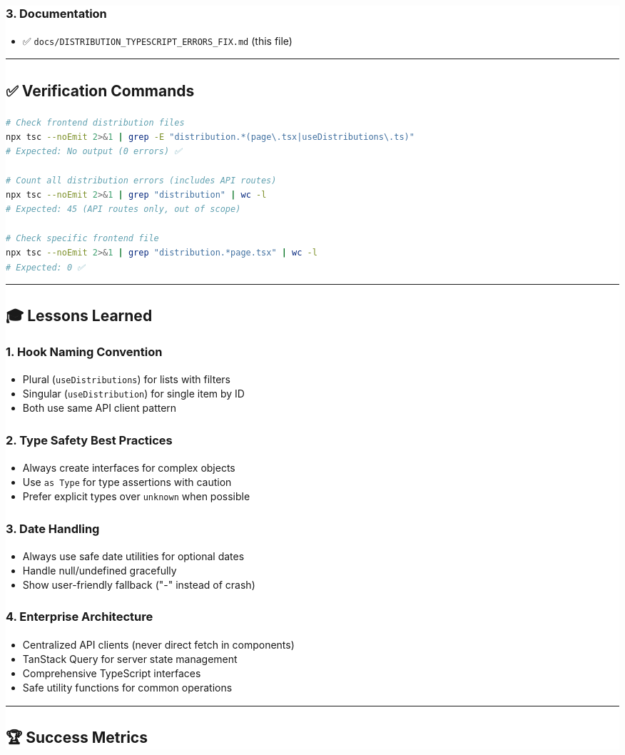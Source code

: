 ### 3. Documentation
- ✅ `docs/DISTRIBUTION_TYPESCRIPT_ERRORS_FIX.md` (this file)

---

## ✅ Verification Commands

```bash
# Check frontend distribution files
npx tsc --noEmit 2>&1 | grep -E "distribution.*(page\.tsx|useDistributions\.ts)"
# Expected: No output (0 errors) ✅

# Count all distribution errors (includes API routes)
npx tsc --noEmit 2>&1 | grep "distribution" | wc -l
# Expected: 45 (API routes only, out of scope)

# Check specific frontend file
npx tsc --noEmit 2>&1 | grep "distribution.*page.tsx" | wc -l
# Expected: 0 ✅
```

---

## 🎓 Lessons Learned

### 1. **Hook Naming Convention**
- Plural (`useDistributions`) for lists with filters
- Singular (`useDistribution`) for single item by ID
- Both use same API client pattern

### 2. **Type Safety Best Practices**
- Always create interfaces for complex objects
- Use `as Type` for type assertions with caution
- Prefer explicit types over `unknown` when possible

### 3. **Date Handling**
- Always use safe date utilities for optional dates
- Handle null/undefined gracefully
- Show user-friendly fallback ("-" instead of crash)

### 4. **Enterprise Architecture**
- Centralized API clients (never direct fetch in components)
- TanStack Query for server state management
- Comprehensive TypeScript interfaces
- Safe utility functions for common operations

---

## 🏆 Success Metrics

